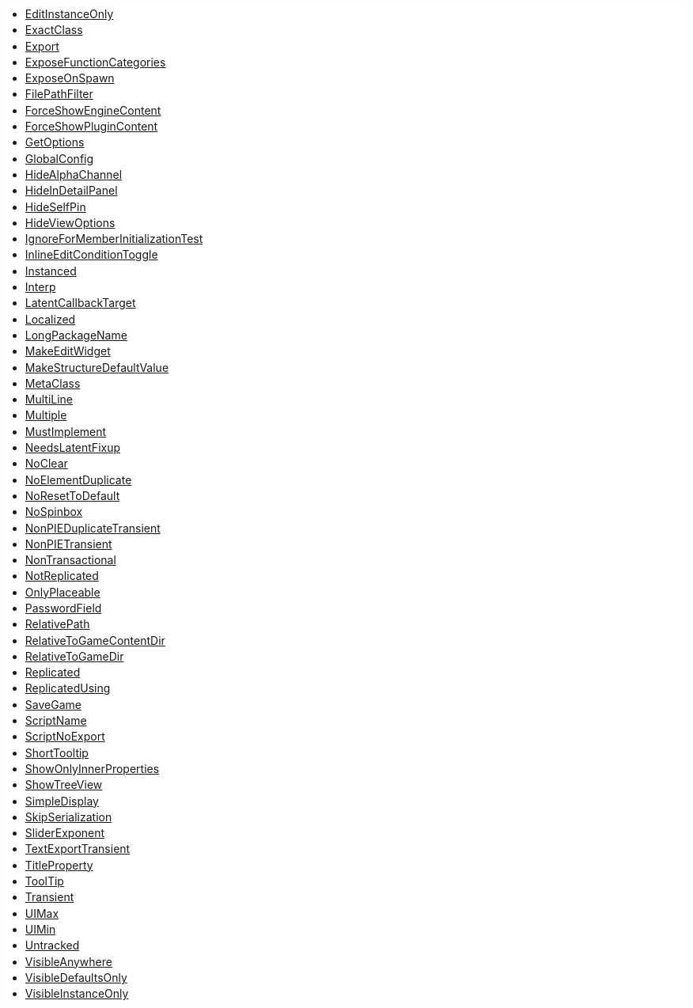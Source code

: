 - [EditInstanceOnly](ue_puerts_decorators.uproperty.md#editinstanceonly)
- [ExactClass](ue_puerts_decorators.uproperty.md#exactclass)
- [Export](ue_puerts_decorators.uproperty.md#export)
- [ExposeFunctionCategories](ue_puerts_decorators.uproperty.md#exposefunctioncategories)
- [ExposeOnSpawn](ue_puerts_decorators.uproperty.md#exposeonspawn)
- [FilePathFilter](ue_puerts_decorators.uproperty.md#filepathfilter)
- [ForceShowEngineContent](ue_puerts_decorators.uproperty.md#forceshowenginecontent)
- [ForceShowPluginContent](ue_puerts_decorators.uproperty.md#forceshowplugincontent)
- [GetOptions](ue_puerts_decorators.uproperty.md#getoptions)
- [GlobalConfig](ue_puerts_decorators.uproperty.md#globalconfig)
- [HideAlphaChannel](ue_puerts_decorators.uproperty.md#hidealphachannel)
- [HideInDetailPanel](ue_puerts_decorators.uproperty.md#hideindetailpanel)
- [HideSelfPin](ue_puerts_decorators.uproperty.md#hideselfpin)
- [HideViewOptions](ue_puerts_decorators.uproperty.md#hideviewoptions)
- [IgnoreForMemberInitializationTest](ue_puerts_decorators.uproperty.md#ignoreformemberinitializationtest)
- [InlineEditConditionToggle](ue_puerts_decorators.uproperty.md#inlineeditconditiontoggle)
- [Instanced](ue_puerts_decorators.uproperty.md#instanced)
- [Interp](ue_puerts_decorators.uproperty.md#interp)
- [LatentCallbackTarget](ue_puerts_decorators.uproperty.md#latentcallbacktarget)
- [Localized](ue_puerts_decorators.uproperty.md#localized)
- [LongPackageName](ue_puerts_decorators.uproperty.md#longpackagename)
- [MakeEditWidget](ue_puerts_decorators.uproperty.md#makeeditwidget)
- [MakeStructureDefaultValue](ue_puerts_decorators.uproperty.md#makestructuredefaultvalue)
- [MetaClass](ue_puerts_decorators.uproperty.md#metaclass)
- [MultiLine](ue_puerts_decorators.uproperty.md#multiline)
- [Multiple](ue_puerts_decorators.uproperty.md#multiple)
- [MustImplement](ue_puerts_decorators.uproperty.md#mustimplement)
- [NeedsLatentFixup](ue_puerts_decorators.uproperty.md#needslatentfixup)
- [NoClear](ue_puerts_decorators.uproperty.md#noclear)
- [NoElementDuplicate](ue_puerts_decorators.uproperty.md#noelementduplicate)
- [NoResetToDefault](ue_puerts_decorators.uproperty.md#noresettodefault)
- [NoSpinbox](ue_puerts_decorators.uproperty.md#nospinbox)
- [NonPIEDuplicateTransient](ue_puerts_decorators.uproperty.md#nonpieduplicatetransient)
- [NonPIETransient](ue_puerts_decorators.uproperty.md#nonpietransient)
- [NonTransactional](ue_puerts_decorators.uproperty.md#nontransactional)
- [NotReplicated](ue_puerts_decorators.uproperty.md#notreplicated)
- [OnlyPlaceable](ue_puerts_decorators.uproperty.md#onlyplaceable)
- [PasswordField](ue_puerts_decorators.uproperty.md#passwordfield)
- [RelativePath](ue_puerts_decorators.uproperty.md#relativepath)
- [RelativeToGameContentDir](ue_puerts_decorators.uproperty.md#relativetogamecontentdir)
- [RelativeToGameDir](ue_puerts_decorators.uproperty.md#relativetogamedir)
- [Replicated](ue_puerts_decorators.uproperty.md#replicated)
- [ReplicatedUsing](ue_puerts_decorators.uproperty.md#replicatedusing)
- [SaveGame](ue_puerts_decorators.uproperty.md#savegame)
- [ScriptName](ue_puerts_decorators.uproperty.md#scriptname)
- [ScriptNoExport](ue_puerts_decorators.uproperty.md#scriptnoexport)
- [ShortTooltip](ue_puerts_decorators.uproperty.md#shorttooltip)
- [ShowOnlyInnerProperties](ue_puerts_decorators.uproperty.md#showonlyinnerproperties)
- [ShowTreeView](ue_puerts_decorators.uproperty.md#showtreeview)
- [SimpleDisplay](ue_puerts_decorators.uproperty.md#simpledisplay)
- [SkipSerialization](ue_puerts_decorators.uproperty.md#skipserialization)
- [SliderExponent](ue_puerts_decorators.uproperty.md#sliderexponent)
- [TextExportTransient](ue_puerts_decorators.uproperty.md#textexporttransient)
- [TitleProperty](ue_puerts_decorators.uproperty.md#titleproperty)
- [ToolTip](ue_puerts_decorators.uproperty.md#tooltip)
- [Transient](ue_puerts_decorators.uproperty.md#transient)
- [UIMax](ue_puerts_decorators.uproperty.md#uimax)
- [UIMin](ue_puerts_decorators.uproperty.md#uimin)
- [Untracked](ue_puerts_decorators.uproperty.md#untracked)
- [VisibleAnywhere](ue_puerts_decorators.uproperty.md#visibleanywhere)
- [VisibleDefaultsOnly](ue_puerts_decorators.uproperty.md#visibledefaultsonly)
- [VisibleInstanceOnly](ue_puerts_decorators.uproperty.md#visibleinstanceonly)
